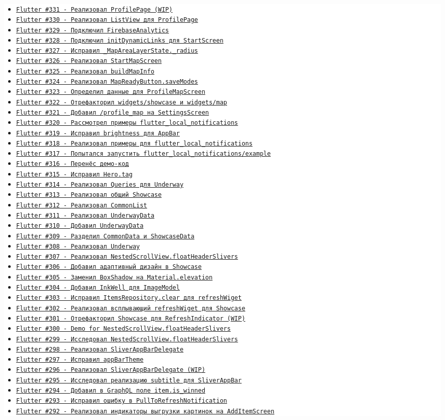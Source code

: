 - [`Flutter #331 - Реализовал ProfilePage (WIP)`](https://www.youtube.com/watch?v=Ylo7Vo2DLcE)
- [`Flutter #330 - Реализовал ListView для ProfilePage`](https://www.youtube.com/watch?v=FkGcbPHtqeo)
- [`Flutter #329 - Подключил FirebaseAnalytics`](https://www.youtube.com/watch?v=9bKMgEv6hec)
- [`Flutter #328 - Подключил initDynamicLinks для StartScreen`](https://www.youtube.com/watch?v=2-MYf_t0iVQ)
- [`Flutter #327 - Исправил _MapAreaLayerState._radius`](https://www.youtube.com/watch?v=ePOM-eon4ok)
- [`Flutter #326 - Реализовал StartMapScreen`](https://www.youtube.com/watch?v=LMDdF0iWQlA)
- [`Flutter #325 - Реализовал buildMapInfo`](https://www.youtube.com/watch?v=_isVYFQzokE)
- [`Flutter #324 - Реализовал MapReadyButton.saveModes`](https://www.youtube.com/watch?v=OjiCdz-YNWU)
- [`Flutter #323 - Определил данные для ProfileMapScreen`](https://www.youtube.com/watch?v=qdfKNS7_0pQ)
- [`Flutter #322 - Отрефакторил widgets/showcase и widgets/map`](https://www.youtube.com/watch?v=6Qp1y5_6MqY)
- [`Flutter #321 - Добавил /profile_map на SettingsScreen`](https://www.youtube.com/watch?v=lLYRmoFmrgU)
- [`Flutter #320 - Рассмотрел примеры flutter_local_notifications`](https://www.youtube.com/watch?v=CEhxnH0AR5w)
- [`Flutter #319 - Исправил brightness для AppBar`](https://www.youtube.com/watch?v=5GCOkbC0_cU)
- [`Flutter #318 - Реализовал примеры для flutter_local_notifications`](https://www.youtube.com/watch?v=Ci8iNk-ZqQE)
- [`Flutter #317 - Попытался запустить flutter_local_notifications/example`](https://www.youtube.com/watch?v=1zQ_GM0Zyns)
- [`Flutter #316 - Перенёс демо-код`](https://www.youtube.com/watch?v=QMsffaNHyW4)
- [`Flutter #315 - Исправил Hero.tag`](https://www.youtube.com/watch?v=H5Vn3-h4YDk)
- [`Flutter #314 - Реализовал Queries для Underway`](https://www.youtube.com/watch?v=kFWyEBjNmxE)
- [`Flutter #313 - Реализовал общий Showcase`](https://www.youtube.com/watch?v=fBJgniB6kqY)
- [`Flutter #312 - Реализовал CommonList`](https://www.youtube.com/watch?v=FUDZKDCuEWg)
- [`Flutter #311 - Реализовал UnderwayData`](https://www.youtube.com/watch?v=c-y6omSwZQU)
- [`Flutter #310 - Добавил UnderwayData`](https://www.youtube.com/watch?v=IofJukPhl_8)
- [`Flutter #309 - Разделил CommonData и ShowcaseData`](https://www.youtube.com/watch?v=9r5iE2KVUDo)
- [`Flutter #308 - Реализовал Underway`](https://www.youtube.com/watch?v=gv20APpi4DY)
- [`Flutter #307 - Реализовал NestedScrollView.floatHeaderSlivers`](https://www.youtube.com/watch?v=qGGJ6MPWgC4)
- [`Flutter #306 - Добавил адаптивный дизайн в Showcase`](https://www.youtube.com/watch?v=FmPMg2va8Jg)
- [`Flutter #305 - Заменил BoxShadow на Material.elevation`](https://www.youtube.com/watch?v=KjFwMQhFrBA)
- [`Flutter #304 - Добавил InkWell для ImageModel`](https://www.youtube.com/watch?v=osEnSSUYGhQ)
- [`Flutter #303 - Исправил ItemsRepository.clear для refreshWiget`](https://www.youtube.com/watch?v=PhoCICaSwoc)
- [`Flutter #302 - Реализовал всплывающий refreshWiget для Showcase`](https://www.youtube.com/watch?v=8SOIIXZtu3s)
- [`Flutter #301 - Отрефакторил Showcase для RefreshIndicator (WIP)`](https://www.youtube.com/watch?v=w2pj73yOaqs)
- [`Flutter #300 - Demo for NestedScrollView.floatHeaderSlivers`](https://www.youtube.com/watch?v=MHfjBjoZypA)
- [`Flutter #299 - Исследовал NestedScrollView.floatHeaderSlivers`](https://www.youtube.com/watch?v=hCRQZszTLeY)
- [`Flutter #298 - Реализовал SliverAppBarDelegate`](https://www.youtube.com/watch?v=4YfiIJgrrIU)
- [`Flutter #297 - Исправил appBarTheme`](https://www.youtube.com/watch?v=rXQIq3wV-XU)
- [`Flutter #296 - Реализовал SliverAppBarDelegate (WIP)`](https://www.youtube.com/watch?v=u8AoSr_GtcA)
- [`Flutter #295 - Исследовал реализацию subtitle для SliverAppBar`](https://www.youtube.com/watch?v=0EbmGDz6ZzQ)
- [`Flutter #294 - Добавил в GraphQL поле item.is_winned`](https://www.youtube.com/watch?v=9Uhtnzyy1n4)
- [`Flutter #293 - Исправил ошибку в PullToRefreshNotification`](https://www.youtube.com/watch?v=wSyZM90N2MA)
- [`Flutter #292 - Реализовал индикаторы выгрузки картинок на AddItemScreen`](https://www.youtube.com/watch?v=pfycYnx2UTc)